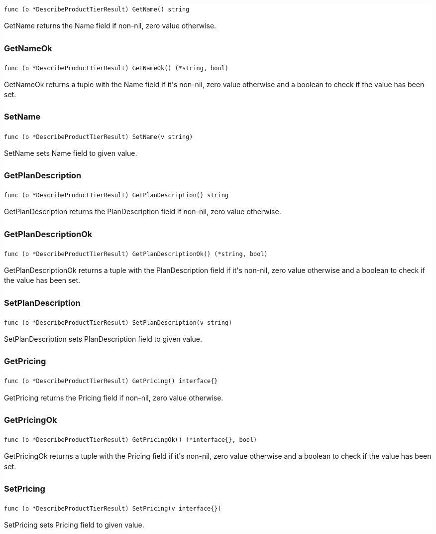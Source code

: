 `func (o *DescribeProductTierResult) GetName() string`

GetName returns the Name field if non-nil, zero value otherwise.

### GetNameOk

`func (o *DescribeProductTierResult) GetNameOk() (*string, bool)`

GetNameOk returns a tuple with the Name field if it's non-nil, zero value otherwise
and a boolean to check if the value has been set.

### SetName

`func (o *DescribeProductTierResult) SetName(v string)`

SetName sets Name field to given value.


### GetPlanDescription

`func (o *DescribeProductTierResult) GetPlanDescription() string`

GetPlanDescription returns the PlanDescription field if non-nil, zero value otherwise.

### GetPlanDescriptionOk

`func (o *DescribeProductTierResult) GetPlanDescriptionOk() (*string, bool)`

GetPlanDescriptionOk returns a tuple with the PlanDescription field if it's non-nil, zero value otherwise
and a boolean to check if the value has been set.

### SetPlanDescription

`func (o *DescribeProductTierResult) SetPlanDescription(v string)`

SetPlanDescription sets PlanDescription field to given value.


### GetPricing

`func (o *DescribeProductTierResult) GetPricing() interface{}`

GetPricing returns the Pricing field if non-nil, zero value otherwise.

### GetPricingOk

`func (o *DescribeProductTierResult) GetPricingOk() (*interface{}, bool)`

GetPricingOk returns a tuple with the Pricing field if it's non-nil, zero value otherwise
and a boolean to check if the value has been set.

### SetPricing

`func (o *DescribeProductTierResult) SetPricing(v interface{})`

SetPricing sets Pricing field to given value.
